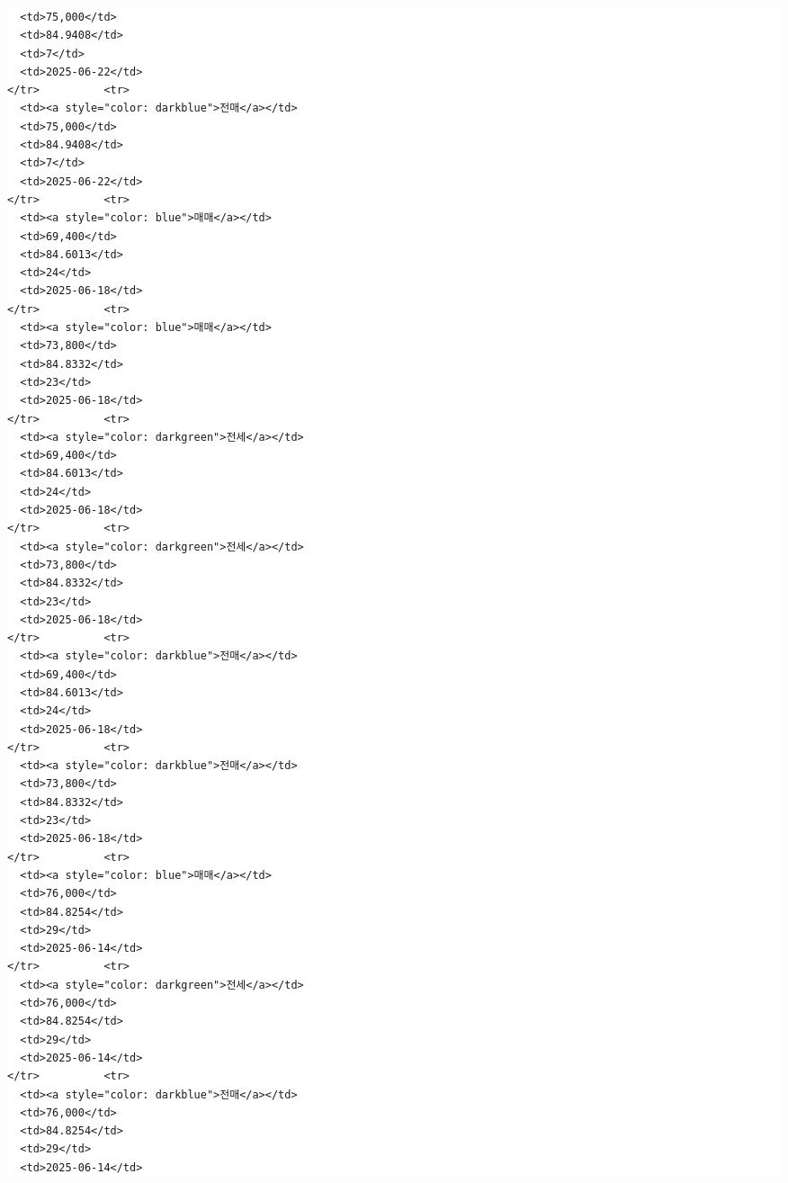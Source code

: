       <td>75,000</td>
      <td>84.9408</td>
      <td>7</td>
      <td>2025-06-22</td>
    </tr>          <tr>
      <td><a style="color: darkblue">전매</a></td>
      <td>75,000</td>
      <td>84.9408</td>
      <td>7</td>
      <td>2025-06-22</td>
    </tr>          <tr>
      <td><a style="color: blue">매매</a></td>
      <td>69,400</td>
      <td>84.6013</td>
      <td>24</td>
      <td>2025-06-18</td>
    </tr>          <tr>
      <td><a style="color: blue">매매</a></td>
      <td>73,800</td>
      <td>84.8332</td>
      <td>23</td>
      <td>2025-06-18</td>
    </tr>          <tr>
      <td><a style="color: darkgreen">전세</a></td>
      <td>69,400</td>
      <td>84.6013</td>
      <td>24</td>
      <td>2025-06-18</td>
    </tr>          <tr>
      <td><a style="color: darkgreen">전세</a></td>
      <td>73,800</td>
      <td>84.8332</td>
      <td>23</td>
      <td>2025-06-18</td>
    </tr>          <tr>
      <td><a style="color: darkblue">전매</a></td>
      <td>69,400</td>
      <td>84.6013</td>
      <td>24</td>
      <td>2025-06-18</td>
    </tr>          <tr>
      <td><a style="color: darkblue">전매</a></td>
      <td>73,800</td>
      <td>84.8332</td>
      <td>23</td>
      <td>2025-06-18</td>
    </tr>          <tr>
      <td><a style="color: blue">매매</a></td>
      <td>76,000</td>
      <td>84.8254</td>
      <td>29</td>
      <td>2025-06-14</td>
    </tr>          <tr>
      <td><a style="color: darkgreen">전세</a></td>
      <td>76,000</td>
      <td>84.8254</td>
      <td>29</td>
      <td>2025-06-14</td>
    </tr>          <tr>
      <td><a style="color: darkblue">전매</a></td>
      <td>76,000</td>
      <td>84.8254</td>
      <td>29</td>
      <td>2025-06-14</td>